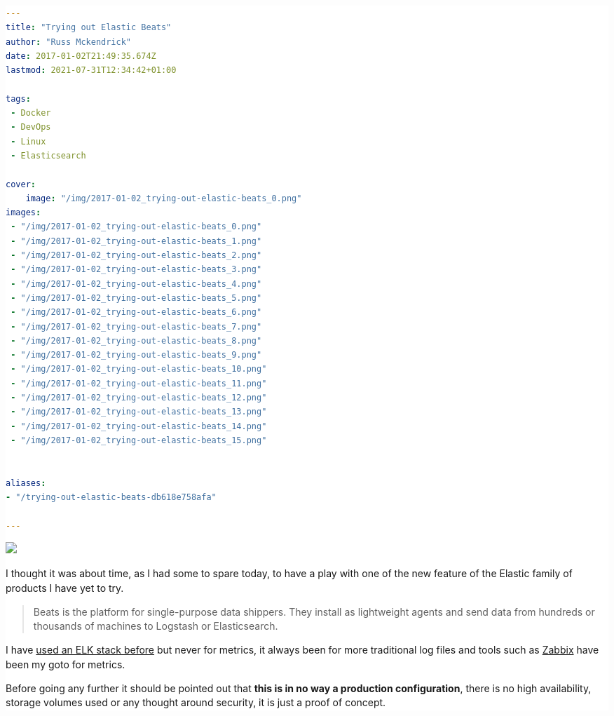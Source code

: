 ```yaml
---
title: "Trying out Elastic Beats"
author: "Russ Mckendrick"
date: 2017-01-02T21:49:35.674Z
lastmod: 2021-07-31T12:34:42+01:00

tags:
 - Docker
 - DevOps
 - Linux
 - Elasticsearch

cover:
    image: "/img/2017-01-02_trying-out-elastic-beats_0.png" 
images:
 - "/img/2017-01-02_trying-out-elastic-beats_0.png"
 - "/img/2017-01-02_trying-out-elastic-beats_1.png"
 - "/img/2017-01-02_trying-out-elastic-beats_2.png"
 - "/img/2017-01-02_trying-out-elastic-beats_3.png"
 - "/img/2017-01-02_trying-out-elastic-beats_4.png"
 - "/img/2017-01-02_trying-out-elastic-beats_5.png"
 - "/img/2017-01-02_trying-out-elastic-beats_6.png"
 - "/img/2017-01-02_trying-out-elastic-beats_7.png"
 - "/img/2017-01-02_trying-out-elastic-beats_8.png"
 - "/img/2017-01-02_trying-out-elastic-beats_9.png"
 - "/img/2017-01-02_trying-out-elastic-beats_10.png"
 - "/img/2017-01-02_trying-out-elastic-beats_11.png"
 - "/img/2017-01-02_trying-out-elastic-beats_12.png"
 - "/img/2017-01-02_trying-out-elastic-beats_13.png"
 - "/img/2017-01-02_trying-out-elastic-beats_14.png"
 - "/img/2017-01-02_trying-out-elastic-beats_15.png"


aliases:
- "/trying-out-elastic-beats-db618e758afa"

---
```


![](/img/2017-01-02_trying-out-elastic-beats_0.png)

I thought it was about time, as I had some to spare today, to have a play with one of the new feature of the Elastic family of products I have yet to try.

> Beats is the platform for single-purpose data shippers. They install as lightweight agents and send data from hundreds or thousands of machines to Logstash or Elasticsearch.

I have [used an ELK stack before](https://media-glass.es/installing-an-elk-stack-on-centos-7-5ca8e6840b37#.eqclbbc6w) but never for metrics, it always been for more traditional log files and tools such as [Zabbix](http://www.zabbix.com/) have been my goto for metrics.

Before going any further it should be pointed out that **this is in no way a production configuration**, there is no high availability, storage volumes used or any thought around security, it is just a proof of concept.
